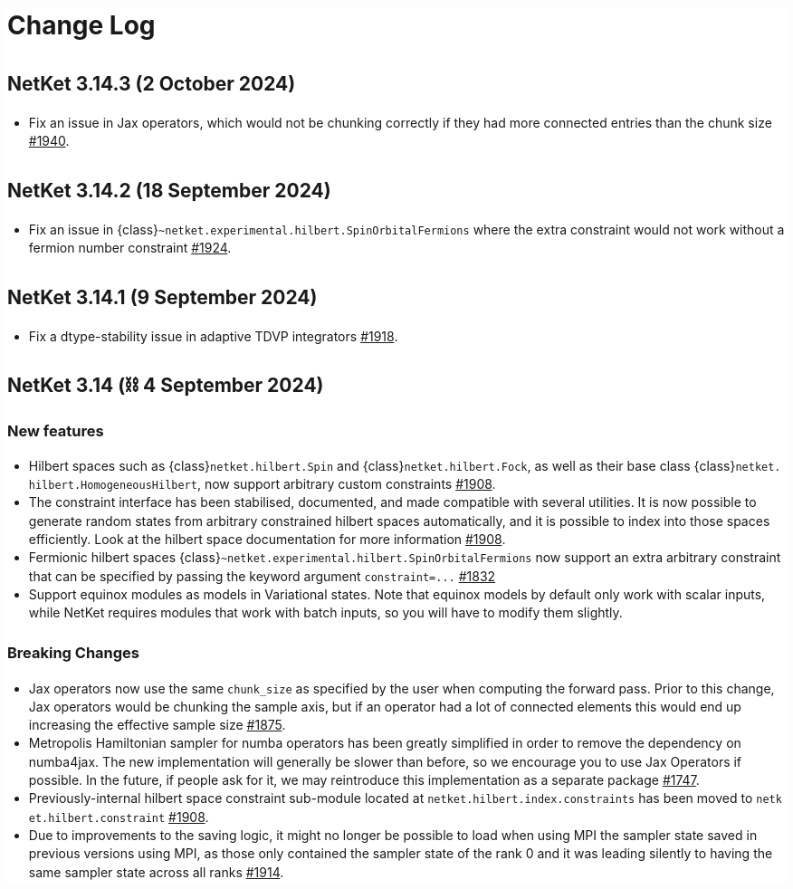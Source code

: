 ```{currentmodule} netket
```

# Change Log

## NetKet 3.14.3 (2 October 2024)
* Fix an issue in Jax operators, which would not be chunking correctly if they had more connected entries than the chunk size [#1940](https://github.com/netket/netket/pull/1940).


## NetKet 3.14.2 (18 September 2024)
* Fix an issue in {class}`~netket.experimental.hilbert.SpinOrbitalFermions` where the extra constraint would not work without a fermion number constraint [#1924](https://github.com/netket/netket/pull/1924).


## NetKet 3.14.1 (9 September 2024)

* Fix a dtype-stability issue in adaptive TDVP integrators [#1918](https://github.com/netket/netket/pull/1918).

## NetKet 3.14 (⛓️ 4 September 2024)

### New features
* Hilbert spaces such as {class}`netket.hilbert.Spin` and {class}`netket.hilbert.Fock`, as well as their base class {class}`netket.hilbert.HomogeneousHilbert`, now support arbitrary custom constraints [#1908](https://github.com/netket/netket/pull/1908).
* The constraint interface has been stabilised, documented, and made compatible with several utilities. It is now possible to generate random states from arbitrary constrained hilbert spaces automatically, and it is possible to index into those spaces efficiently. Look at the hilbert space documentation for more information [#1908](https://github.com/netket/netket/pull/1908).
* Fermionic hilbert spaces {class}`~netket.experimental.hilbert.SpinOrbitalFermions` now support an extra arbitrary constraint that can be specified by passing the keyword argument `constraint=...` [#1832](https://github.com/netket/netket/pull/1832)
* Support equinox modules as models in Variational states. Note that equinox models by default only work with scalar inputs, while NetKet requires modules that work with batch inputs, so you will have to modify them slightly.

### Breaking Changes
* Jax operators now use the same `chunk_size` as specified by the user when computing the forward pass. Prior to this change, Jax operators would be chunking the sample axis, but if an operator had a lot of connected elements this would end up increasing the effective sample size [#1875](https://github.com/netket/netket/pull/1875).
* Metropolis Hamiltonian sampler for numba operators has been greatly simplified in order to remove the dependency on numba4jax. The new implementation will generally be slower than before, so we encourage you to use Jax Operators if possible. In the future, if people ask for it, we may reintroduce this implementation as a separate package [#1747](https://github.com/netket/netket/pull/1747).
* Previously-internal hilbert space constraint sub-module located at `netket.hilbert.index.constraints` has been moved to `netket.hilbert.constraint` [#1908](https://github.com/netket/netket/pull/1908).
* Due to improvements to the saving logic, it might no longer be possible to load when using MPI the sampler state saved in previous versions using MPI, as those only contained the sampler state of the rank 0 and it was leading silently to having the same sampler state across all ranks [#1914](https://github.com/netket/netket/pull/1914).
